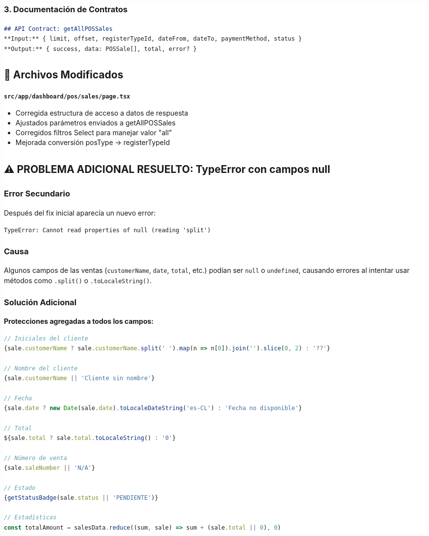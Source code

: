 ### 3. Documentación de Contratos
```markdown
## API Contract: getAllPOSSales
**Input:** { limit, offset, registerTypeId, dateFrom, dateTo, paymentMethod, status }
**Output:** { success, data: POSSale[], total, error? }
```

## 📁 Archivos Modificados

**`src/app/dashboard/pos/sales/page.tsx`**
- Corregida estructura de acceso a datos de respuesta
- Ajustados parámetros enviados a getAllPOSSales
- Corregidos filtros Select para manejar valor "all"
- Mejorada conversión posType → registerTypeId

## ⚠️ PROBLEMA ADICIONAL RESUELTO: TypeError con campos null

### Error Secundario
Después del fix inicial aparecía un nuevo error:
```
TypeError: Cannot read properties of null (reading 'split')
```

### Causa
Algunos campos de las ventas (`customerName`, `date`, `total`, etc.) podían ser `null` o `undefined`, causando errores al intentar usar métodos como `.split()` o `.toLocaleString()`.

### Solución Adicional
**Protecciones agregadas a todos los campos:**

```javascript
// Iniciales del cliente
{sale.customerName ? sale.customerName.split(' ').map(n => n[0]).join('').slice(0, 2) : '??'}

// Nombre del cliente
{sale.customerName || 'Cliente sin nombre'}

// Fecha
{sale.date ? new Date(sale.date).toLocaleDateString('es-CL') : 'Fecha no disponible'}

// Total
${sale.total ? sale.total.toLocaleString() : '0'}

// Número de venta
{sale.saleNumber || 'N/A'}

// Estado
{getStatusBadge(sale.status || 'PENDIENTE')}

// Estadísticas
const totalAmount = salesData.reduce((sum, sale) => sum + (sale.total || 0), 0)
```
